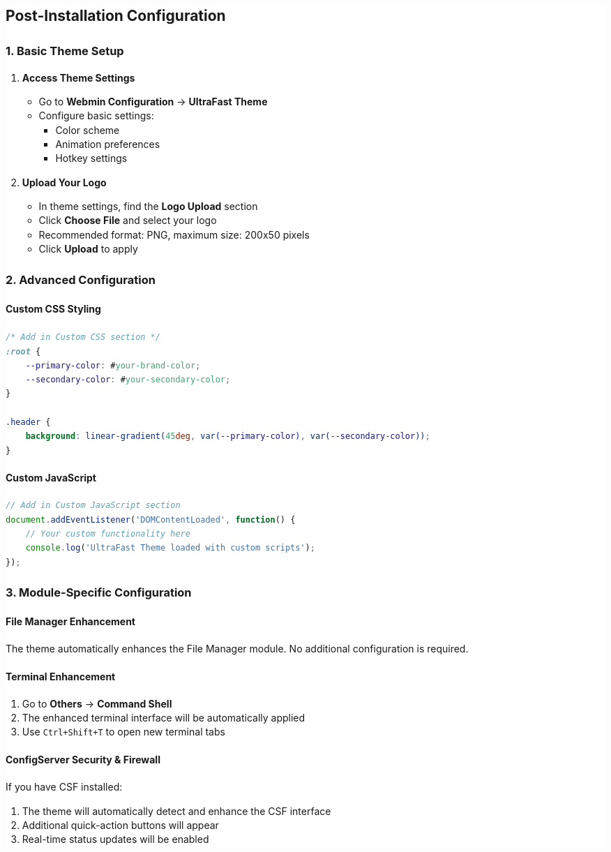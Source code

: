 ## Post-Installation Configuration

### 1. Basic Theme Setup

1. **Access Theme Settings**
   - Go to **Webmin Configuration** → **UltraFast Theme**
   - Configure basic settings:
     - Color scheme
     - Animation preferences
     - Hotkey settings

2. **Upload Your Logo**
   - In theme settings, find the **Logo Upload** section
   - Click **Choose File** and select your logo
   - Recommended format: PNG, maximum size: 200x50 pixels
   - Click **Upload** to apply

### 2. Advanced Configuration

#### Custom CSS Styling
```css
/* Add in Custom CSS section */
:root {
    --primary-color: #your-brand-color;
    --secondary-color: #your-secondary-color;
}

.header {
    background: linear-gradient(45deg, var(--primary-color), var(--secondary-color));
}
```

#### Custom JavaScript
```javascript
// Add in Custom JavaScript section
document.addEventListener('DOMContentLoaded', function() {
    // Your custom functionality here
    console.log('UltraFast Theme loaded with custom scripts');
});
```

### 3. Module-Specific Configuration

#### File Manager Enhancement
The theme automatically enhances the File Manager module. No additional configuration is required.

#### Terminal Enhancement
1. Go to **Others** → **Command Shell**
2. The enhanced terminal interface will be automatically applied
3. Use `Ctrl+Shift+T` to open new terminal tabs

#### ConfigServer Security & Firewall
If you have CSF installed:
1. The theme will automatically detect and enhance the CSF interface
2. Additional quick-action buttons will appear
3. Real-time status updates will be enabled

